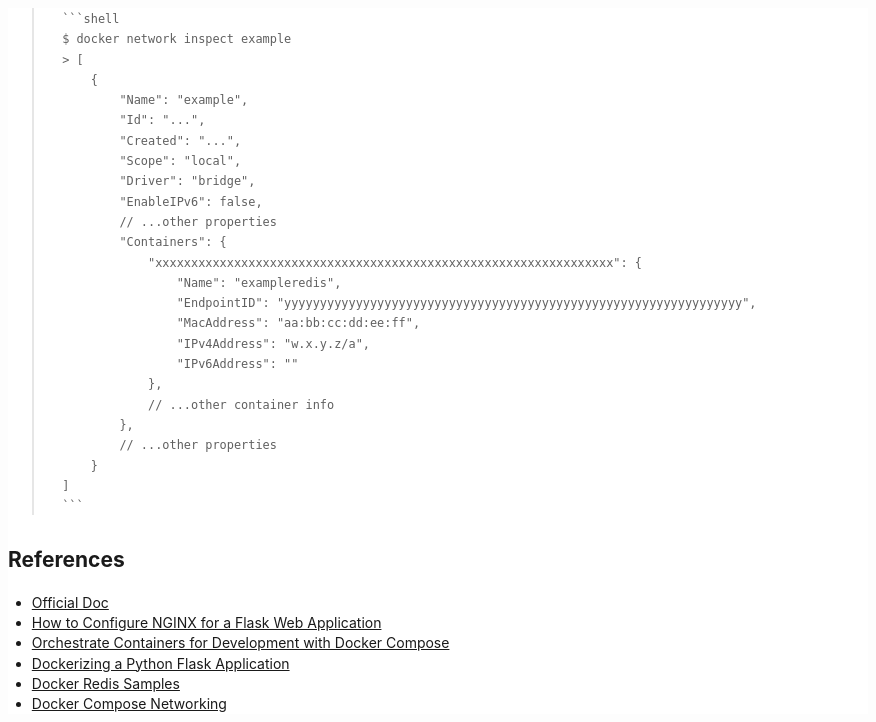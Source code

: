 >
>       ```shell
>       $ docker network inspect example
>       > [
>           {
>               "Name": "example",
>               "Id": "...",
>               "Created": "...",
>               "Scope": "local",
>               "Driver": "bridge",
>               "EnableIPv6": false,
>               // ...other properties
>               "Containers": {
>                   "xxxxxxxxxxxxxxxxxxxxxxxxxxxxxxxxxxxxxxxxxxxxxxxxxxxxxxxxxxxxxxxx": {
>                       "Name": "exampleredis",
>                       "EndpointID": "yyyyyyyyyyyyyyyyyyyyyyyyyyyyyyyyyyyyyyyyyyyyyyyyyyyyyyyyyyyyyyyy",
>                       "MacAddress": "aa:bb:cc:dd:ee:ff",
>                       "IPv4Address": "w.x.y.z/a",
>                       "IPv6Address": ""
>                   },
>                   // ...other container info
>               },
>               // ...other properties
>           }
>       ]
>       ```

## References

- [Official Doc](https://docs.docker.com/)
- [How to Configure NGINX for a Flask Web Application](http://www.patricksoftwareblog.com/how-to-configure-nginx-for-a-flask-web-application/)
- [Orchestrate Containers for Development with Docker Compose](https://blog.codeship.com/orchestrate-containers-for-development-with-docker-compose/)
- [Dockerizing a Python Flask Application](https://www.smartfile.com/blog/dockerizing-a-python-flask-application/)
- [Docker Redis Samples](https://docs.docker.com/samples/redis/)
- [Docker Compose Networking](https://runnable.com/docker/docker-compose-networking)








